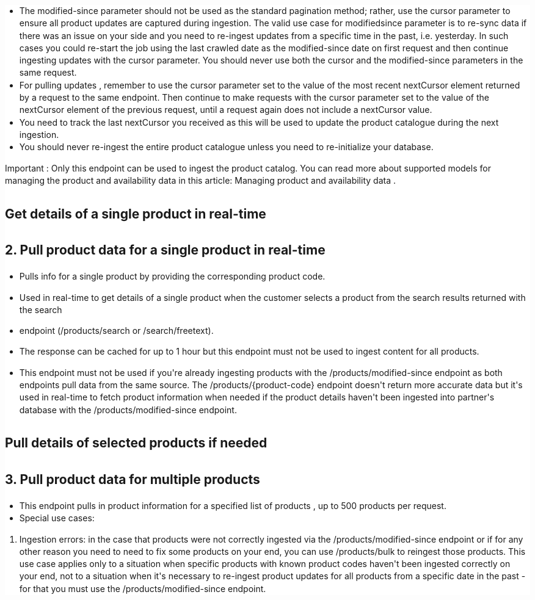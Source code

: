 - The modified-since parameter should not be used as the standard pagination method; rather, use the cursor parameter to ensure all product updates are captured during ingestion. The valid use case for modifiedsince parameter is to re-sync data if there was an issue on your side and you need to re-ingest updates from a specific time in the past, i.e. yesterday. In such cases you could re-start the job using the last crawled date as the modified-since date on first request and then continue ingesting updates with the cursor parameter. You should never use both the cursor and the modified-since parameters in the same request.
- For pulling updates , remember to use the cursor parameter set to the value of the most recent nextCursor element returned by a request to the same endpoint. Then continue to make requests with the cursor parameter set to the value of the nextCursor element of the previous request, until a request again does not include a nextCursor value.
- You need to track the last nextCursor you received as this will be used to update the product catalogue during the next ingestion.
- You should never re-ingest the entire product catalogue unless you need to re-initialize your database.

Important : Only this endpoint can be used to ingest the product catalog. You can read more about supported models for managing the product and availability data in this article: Managing product and availability data .

## Get details of a single product in real-time



## 2. Pull product data for a single product in real-time

- Pulls info for a single product by providing the corresponding product code.
- Used in real-time to get details of a single product when the customer selects a product from the search results returned with the search

- endpoint (/products/search or /search/freetext).
- The response can be cached for up to 1 hour but this endpoint must not be used to ingest content for all products.
- This endpoint must not be used if you're already ingesting products with the /products/modified-since endpoint as both endpoints pull data from the same source. The /products/{product-code} endpoint doesn't return more accurate data but it's used in real-time to fetch product information when needed if the product details haven't been ingested into partner's database with the /products/modified-since endpoint.

## Pull details of selected products if needed



## 3. Pull product data for multiple products

- This endpoint pulls in product information for a specified list of products , up to 500 products per request.
- Special use cases:

1. Ingestion errors: in the case that products were not correctly ingested via the /products/modified-since endpoint or if for any other reason you need to need to fix some products on your end, you can use /products/bulk to reingest those products. This use case applies only to a situation when specific products with known product codes haven't been ingested correctly on your end, not to a situation when it's necessary to re-ingest product updates for all products from a specific date in the past - for that you must use the /products/modified-since endpoint.
